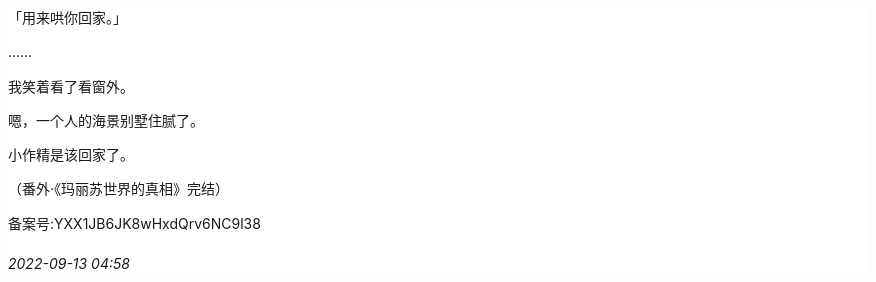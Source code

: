 「用来哄你回家。」


……


我笑着看了看窗外。


嗯，一个人的海景别墅住腻了。


小作精是该回家了。


（番外·《玛丽苏世界的真相》完结）


备案号:YXX1JB6JK8wHxdQrv6NC9l38


###### 2022-09-13 04:58
